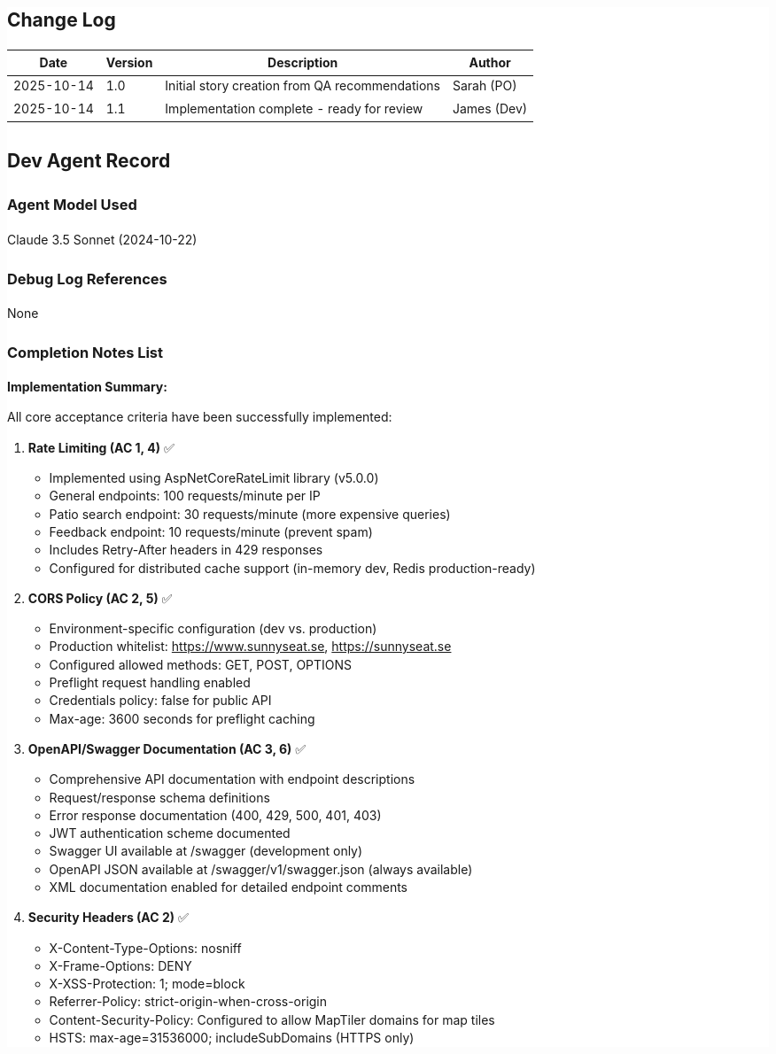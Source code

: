 ## Change Log

| Date       | Version | Description                                    | Author      |
| ---------- | ------- | ---------------------------------------------- | ----------- |
| 2025-10-14 | 1.0     | Initial story creation from QA recommendations | Sarah (PO)  |
| 2025-10-14 | 1.1     | Implementation complete - ready for review     | James (Dev) |

## Dev Agent Record

### Agent Model Used

Claude 3.5 Sonnet (2024-10-22)

### Debug Log References

None

### Completion Notes List

**Implementation Summary:**

All core acceptance criteria have been successfully implemented:

1. **Rate Limiting (AC 1, 4)** ✅

   - Implemented using AspNetCoreRateLimit library (v5.0.0)
   - General endpoints: 100 requests/minute per IP
   - Patio search endpoint: 30 requests/minute (more expensive queries)
   - Feedback endpoint: 10 requests/minute (prevent spam)
   - Includes Retry-After headers in 429 responses
   - Configured for distributed cache support (in-memory dev, Redis production-ready)

2. **CORS Policy (AC 2, 5)** ✅

   - Environment-specific configuration (dev vs. production)
   - Production whitelist: https://www.sunnyseat.se, https://sunnyseat.se
   - Configured allowed methods: GET, POST, OPTIONS
   - Preflight request handling enabled
   - Credentials policy: false for public API
   - Max-age: 3600 seconds for preflight caching

3. **OpenAPI/Swagger Documentation (AC 3, 6)** ✅

   - Comprehensive API documentation with endpoint descriptions
   - Request/response schema definitions
   - Error response documentation (400, 429, 500, 401, 403)
   - JWT authentication scheme documented
   - Swagger UI available at /swagger (development only)
   - OpenAPI JSON available at /swagger/v1/swagger.json (always available)
   - XML documentation enabled for detailed endpoint comments

4. **Security Headers (AC 2)** ✅
   - X-Content-Type-Options: nosniff
   - X-Frame-Options: DENY
   - X-XSS-Protection: 1; mode=block
   - Referrer-Policy: strict-origin-when-cross-origin
   - Content-Security-Policy: Configured to allow MapTiler domains for map tiles
   - HSTS: max-age=31536000; includeSubDomains (HTTPS only)
